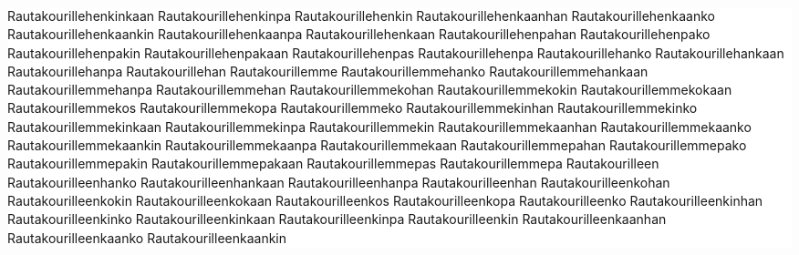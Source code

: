 Rautakourillehenkinkaan
Rautakourillehenkinpa
Rautakourillehenkin
Rautakourillehenkaanhan
Rautakourillehenkaanko
Rautakourillehenkaankin
Rautakourillehenkaanpa
Rautakourillehenkaan
Rautakourillehenpahan
Rautakourillehenpako
Rautakourillehenpakin
Rautakourillehenpakaan
Rautakourillehenpas
Rautakourillehenpa
Rautakourillehanko
Rautakourillehankaan
Rautakourillehanpa
Rautakourillehan
Rautakourillemme
Rautakourillemmehanko
Rautakourillemmehankaan
Rautakourillemmehanpa
Rautakourillemmehan
Rautakourillemmekohan
Rautakourillemmekokin
Rautakourillemmekokaan
Rautakourillemmekos
Rautakourillemmekopa
Rautakourillemmeko
Rautakourillemmekinhan
Rautakourillemmekinko
Rautakourillemmekinkaan
Rautakourillemmekinpa
Rautakourillemmekin
Rautakourillemmekaanhan
Rautakourillemmekaanko
Rautakourillemmekaankin
Rautakourillemmekaanpa
Rautakourillemmekaan
Rautakourillemmepahan
Rautakourillemmepako
Rautakourillemmepakin
Rautakourillemmepakaan
Rautakourillemmepas
Rautakourillemmepa
Rautakourilleen
Rautakourilleenhanko
Rautakourilleenhankaan
Rautakourilleenhanpa
Rautakourilleenhan
Rautakourilleenkohan
Rautakourilleenkokin
Rautakourilleenkokaan
Rautakourilleenkos
Rautakourilleenkopa
Rautakourilleenko
Rautakourilleenkinhan
Rautakourilleenkinko
Rautakourilleenkinkaan
Rautakourilleenkinpa
Rautakourilleenkin
Rautakourilleenkaanhan
Rautakourilleenkaanko
Rautakourilleenkaankin